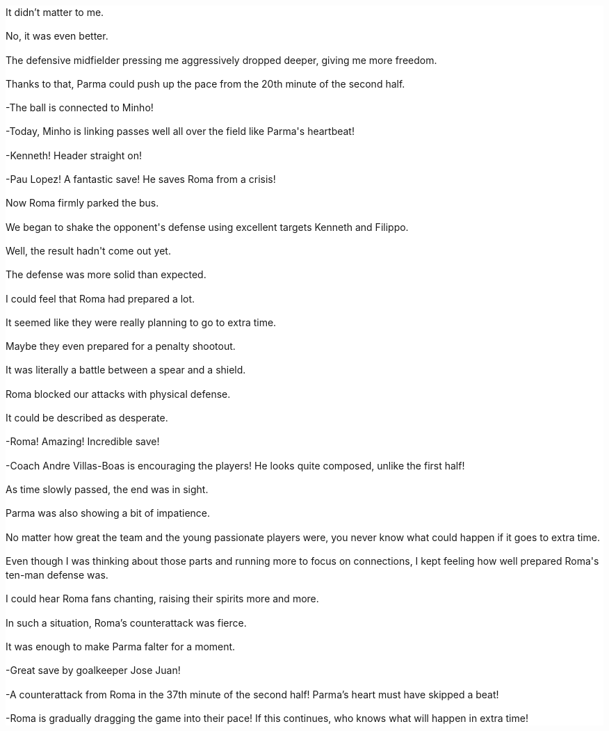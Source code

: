 It didn’t matter to me.

No, it was even better.

The defensive midfielder pressing me aggressively dropped deeper, giving me more freedom.

Thanks to that, Parma could push up the pace from the 20th minute of the second half.

-The ball is connected to Minho!

-Today, Minho is linking passes well all over the field like Parma's heartbeat!

-Kenneth! Header straight on!

-Pau Lopez! A fantastic save! He saves Roma from a crisis!

Now Roma firmly parked the bus.

We began to shake the opponent's defense using excellent targets Kenneth and Filippo.

Well, the result hadn't come out yet.

The defense was more solid than expected.

I could feel that Roma had prepared a lot.

It seemed like they were really planning to go to extra time.

Maybe they even prepared for a penalty shootout.

It was literally a battle between a spear and a shield.

Roma blocked our attacks with physical defense.

It could be described as desperate.

-Roma! Amazing! Incredible save!

-Coach Andre Villas-Boas is encouraging the players! He looks quite composed, unlike the first half!

As time slowly passed, the end was in sight.

Parma was also showing a bit of impatience.

No matter how great the team and the young passionate players were, you never know what could happen if it goes to extra time.

Even though I was thinking about those parts and running more to focus on connections, I kept feeling how well prepared Roma's ten-man defense was.

I could hear Roma fans chanting, raising their spirits more and more.

In such a situation, Roma’s counterattack was fierce.

It was enough to make Parma falter for a moment.

-Great save by goalkeeper Jose Juan!

-A counterattack from Roma in the 37th minute of the second half! Parma’s heart must have skipped a beat!

-Roma is gradually dragging the game into their pace! If this continues, who knows what will happen in extra time!
